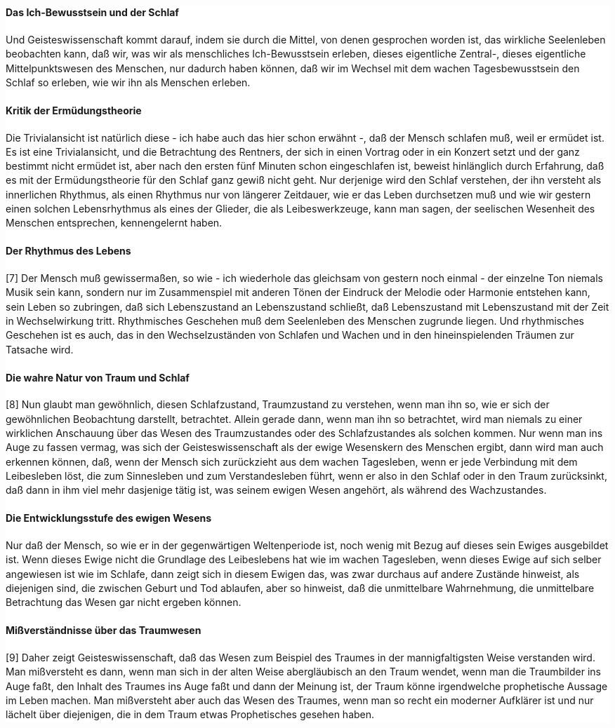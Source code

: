 #### Das Ich-Bewusstsein und der Schlaf

Und Geisteswissenschaft kommt darauf, indem sie durch die Mittel, von denen gesprochen worden ist, das wirkliche Seelenleben beobachten kann, daß wir, was wir als menschliches Ich-Bewusstsein erleben, dieses eigentliche Zentral-, dieses eigentliche Mittelpunktswesen des Menschen, nur dadurch haben können, daß wir im Wechsel mit dem wachen Tagesbewusstsein den Schlaf so erleben, wie wir ihn als Menschen erleben.

#### Kritik der Ermüdungstheorie

Die Trivialansicht ist natürlich diese - ich habe auch das hier schon erwähnt -, daß der Mensch schlafen muß, weil er ermüdet ist. Es ist eine Trivialansicht, und die Betrachtung des Rentners, der sich in einen Vortrag oder in ein Konzert setzt und der ganz bestimmt nicht ermüdet ist, aber nach den ersten fünf Minuten schon eingeschlafen ist, beweist hinlänglich durch Erfahrung, daß es mit der Ermüdungstheorie für den Schlaf ganz gewiß nicht geht. Nur derjenige wird den Schlaf verstehen, der ihn versteht als innerlichen Rhythmus, als einen Rhythmus nur von längerer Zeitdauer, wie er das Leben durchsetzen muß und wie wir gestern einen solchen Lebensrhythmus als eines der Glieder, die als Leibeswerkzeuge, kann man sagen, der seelischen Wesenheit des Menschen entsprechen, kennengelernt haben.

#### Der Rhythmus des Lebens

[7] Der Mensch muß gewissermaßen, so wie - ich wiederhole das gleichsam von gestern noch einmal - der einzelne Ton niemals Musik sein kann, sondern nur im Zusammenspiel mit anderen Tönen der Eindruck der Melodie oder Harmonie entstehen kann, sein Leben so zubringen, daß sich Lebenszustand an Lebenszustand schließt, daß Lebenszustand mit Lebenszustand mit der Zeit in Wechselwirkung tritt. Rhythmisches Geschehen muß dem Seelenleben des Menschen zugrunde liegen. Und rhythmisches Geschehen ist es auch, das in den Wechselzuständen von Schlafen und Wachen und in den hineinspielenden Träumen zur Tatsache wird.

#### Die wahre Natur von Traum und Schlaf

[8] Nun glaubt man gewöhnlich, diesen Schlafzustand, Traumzustand zu verstehen, wenn man ihn so, wie er sich der gewöhnlichen Beobachtung darstellt, betrachtet. Allein gerade dann, wenn man ihn so betrachtet, wird man niemals zu einer wirklichen Anschauung über das Wesen des Traumzustandes oder des Schlafzustandes als solchen kommen. Nur wenn man ins Auge zu fassen vermag, was sich der Geisteswissenschaft als der ewige Wesenskern des Menschen ergibt, dann wird man auch erkennen können, daß, wenn der Mensch sich zurückzieht aus dem wachen Tagesleben, wenn er jede Verbindung mit dem Leibesleben löst, die zum Sinnesleben und zum Verstandesleben führt, wenn er also in den Schlaf oder in den Traum zurücksinkt, daß dann in ihm viel mehr dasjenige tätig ist, was seinem ewigen Wesen angehört, als während des Wachzustandes.

#### Die Entwicklungsstufe des ewigen Wesens

Nur daß der Mensch, so wie er in der gegenwärtigen Weltenperiode ist, noch wenig mit Bezug auf dieses sein Ewiges ausgebildet ist. Wenn dieses Ewige nicht die Grundlage des Leibeslebens hat wie im wachen Tagesleben, wenn dieses Ewige auf sich selber angewiesen ist wie im Schlafe, dann zeigt sich in diesem Ewigen das, was zwar durchaus auf andere Zustände hinweist, als diejenigen sind, die zwischen Geburt und Tod ablaufen, aber so hinweist, daß die unmittelbare Wahrnehmung, die unmittelbare Betrachtung das Wesen gar nicht ergeben können.

#### Mißverständnisse über das Traumwesen

[9] Daher zeigt Geisteswissenschaft, daß das Wesen zum Beispiel des Traumes in der mannigfaltigsten Weise verstanden wird. Man mißversteht es dann, wenn man sich in der alten Weise abergläubisch an den Traum wendet, wenn man die Traumbilder ins Auge faßt, den Inhalt des Traumes ins Auge faßt und dann der Meinung ist, der Traum könne irgendwelche prophetische Aussage im Leben machen. Man mißversteht aber auch das Wesen des Traumes, wenn man so recht ein moderner Aufklärer ist und nur lächelt über diejenigen, die in dem Traum etwas Prophetisches gesehen haben.
